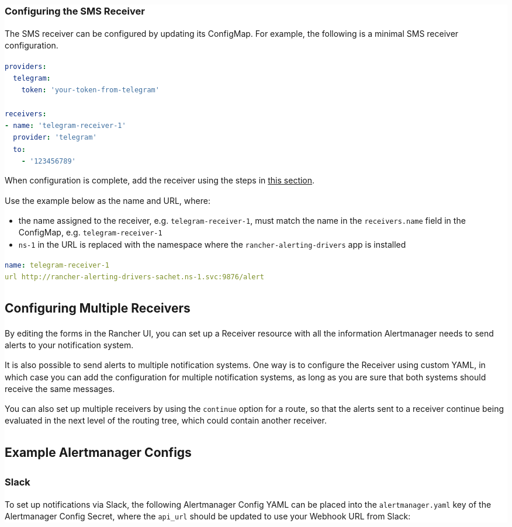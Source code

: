 ### Configuring the SMS Receiver

The SMS receiver can be configured by updating its ConfigMap. For example, the following is a minimal SMS receiver configuration.

```yaml
providers:
  telegram:
    token: 'your-token-from-telegram'

receivers:
- name: 'telegram-receiver-1'
  provider: 'telegram'
  to:
    - '123456789'
```

When configuration is complete, add the receiver using the steps in [this section](#creating-receivers-in-the-rancher-ui).

Use the example below as the name and URL, where:

- the name assigned to the receiver, e.g. `telegram-receiver-1`, must match the name in the `receivers.name` field in the ConfigMap, e.g. `telegram-receiver-1`
- `ns-1` in the URL is replaced with the namespace where the `rancher-alerting-drivers` app is installed

```yaml
name: telegram-receiver-1
url http://rancher-alerting-drivers-sachet.ns-1.svc:9876/alert
```




## Configuring Multiple Receivers

By editing the forms in the Rancher UI, you can set up a Receiver resource with all the information Alertmanager needs to send alerts to your notification system.

It is also possible to send alerts to multiple notification systems. One way is to configure the Receiver using custom YAML, in which case you can add the configuration for multiple notification systems, as long as you are sure that both systems should receive the same messages.

You can also set up multiple receivers by using the `continue` option for a route, so that the alerts sent to a receiver continue being evaluated in the next level of the routing tree, which could contain another receiver.


## Example Alertmanager Configs

### Slack
To set up notifications via Slack, the following Alertmanager Config YAML can be placed into the `alertmanager.yaml` key of the Alertmanager Config Secret, where the `api_url` should be updated to use your Webhook URL from Slack:
